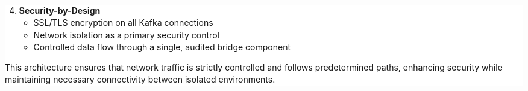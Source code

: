 4. **Security-by-Design**
   - SSL/TLS encryption on all Kafka connections
   - Network isolation as a primary security control
   - Controlled data flow through a single, audited bridge component

This architecture ensures that network traffic is strictly controlled and follows predetermined paths, enhancing security while maintaining necessary connectivity between isolated environments.

